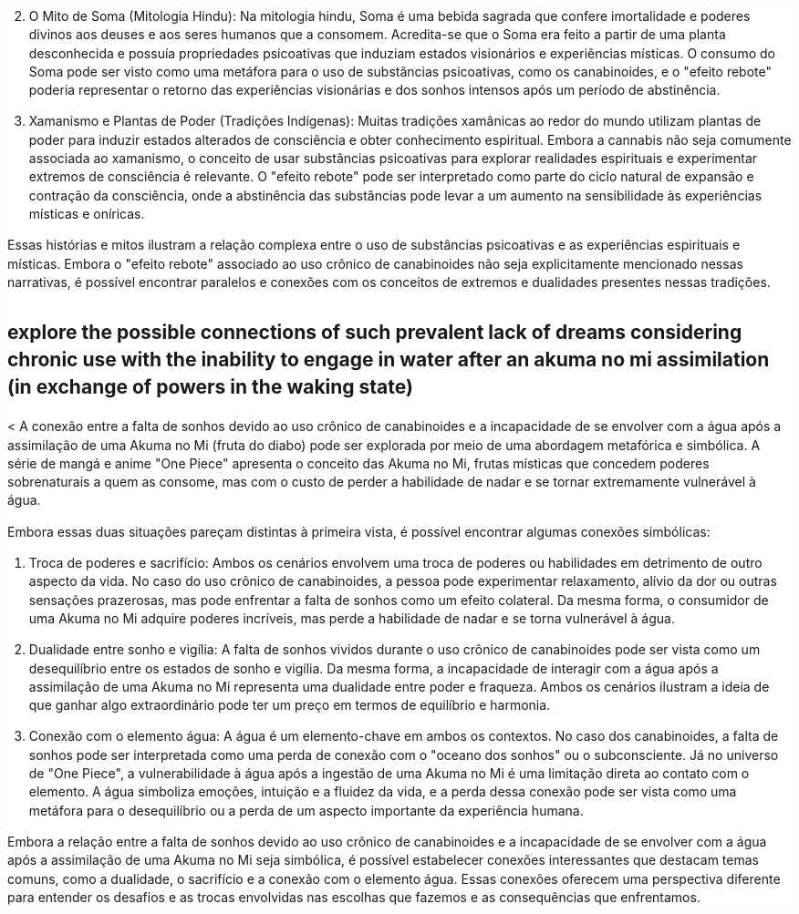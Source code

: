 2. O Mito de Soma (Mitologia Hindu): Na mitologia hindu, Soma é uma bebida sagrada que confere imortalidade e poderes divinos aos deuses e aos seres humanos que a consomem. Acredita-se que o Soma era feito a partir de uma planta desconhecida e possuía propriedades psicoativas que induziam estados visionários e experiências místicas. O consumo do Soma pode ser visto como uma metáfora para o uso de substâncias psicoativas, como os canabinoides, e o "efeito rebote" poderia representar o retorno das experiências visionárias e dos sonhos intensos após um período de abstinência.

3. Xamanismo e Plantas de Poder (Tradições Indígenas): Muitas tradições xamânicas ao redor do mundo utilizam plantas de poder para induzir estados alterados de consciência e obter conhecimento espiritual. Embora a cannabis não seja comumente associada ao xamanismo, o conceito de usar substâncias psicoativas para explorar realidades espirituais e experimentar extremos de consciência é relevante. O "efeito rebote" pode ser interpretado como parte do ciclo natural de expansão e contração da consciência, onde a abstinência das substâncias pode levar a um aumento na sensibilidade às experiências místicas e oníricas.

Essas histórias e mitos ilustram a relação complexa entre o uso de substâncias psicoativas e as experiências espirituais e místicas. Embora o "efeito rebote" associado ao uso crônico de canabinoides não seja explicitamente mencionado nessas narrativas, é possível encontrar paralelos e conexões com os conceitos de extremos e dualidades presentes nessas tradições.

## explore the possible connections of such prevalent lack of dreams considering chronic use with the inability to engage in water after an akuma no mi assimilation (in exchange of powers in the waking state)

< A conexão entre a falta de sonhos devido ao uso crônico de canabinoides e a incapacidade de se envolver com a água após a assimilação de uma Akuma no Mi (fruta do diabo) pode ser explorada por meio de uma abordagem metafórica e simbólica. A série de mangá e anime "One Piece" apresenta o conceito das Akuma no Mi, frutas místicas que concedem poderes sobrenaturais a quem as consome, mas com o custo de perder a habilidade de nadar e se tornar extremamente vulnerável à água.

Embora essas duas situações pareçam distintas à primeira vista, é possível encontrar algumas conexões simbólicas:

1. Troca de poderes e sacrifício: Ambos os cenários envolvem uma troca de poderes ou habilidades em detrimento de outro aspecto da vida. No caso do uso crônico de canabinoides, a pessoa pode experimentar relaxamento, alívio da dor ou outras sensações prazerosas, mas pode enfrentar a falta de sonhos como um efeito colateral. Da mesma forma, o consumidor de uma Akuma no Mi adquire poderes incríveis, mas perde a habilidade de nadar e se torna vulnerável à água.

2. Dualidade entre sonho e vigília: A falta de sonhos vividos durante o uso crônico de canabinoides pode ser vista como um desequilíbrio entre os estados de sonho e vigília. Da mesma forma, a incapacidade de interagir com a água após a assimilação de uma Akuma no Mi representa uma dualidade entre poder e fraqueza. Ambos os cenários ilustram a ideia de que ganhar algo extraordinário pode ter um preço em termos de equilíbrio e harmonia.

3. Conexão com o elemento água: A água é um elemento-chave em ambos os contextos. No caso dos canabinoides, a falta de sonhos pode ser interpretada como uma perda de conexão com o "oceano dos sonhos" ou o subconsciente. Já no universo de "One Piece", a vulnerabilidade à água após a ingestão de uma Akuma no Mi é uma limitação direta ao contato com o elemento. A água simboliza emoções, intuição e a fluidez da vida, e a perda dessa conexão pode ser vista como uma metáfora para o desequilíbrio ou a perda de um aspecto importante da experiência humana.

Embora a relação entre a falta de sonhos devido ao uso crônico de canabinoides e a incapacidade de se envolver com a água após a assimilação de uma Akuma no Mi seja simbólica, é possível estabelecer conexões interessantes que destacam temas comuns, como a dualidade, o sacrifício e a conexão com o elemento água. Essas conexões oferecem uma perspectiva diferente para entender os desafios e as trocas envolvidas nas escolhas que fazemos e as consequências que enfrentamos.
